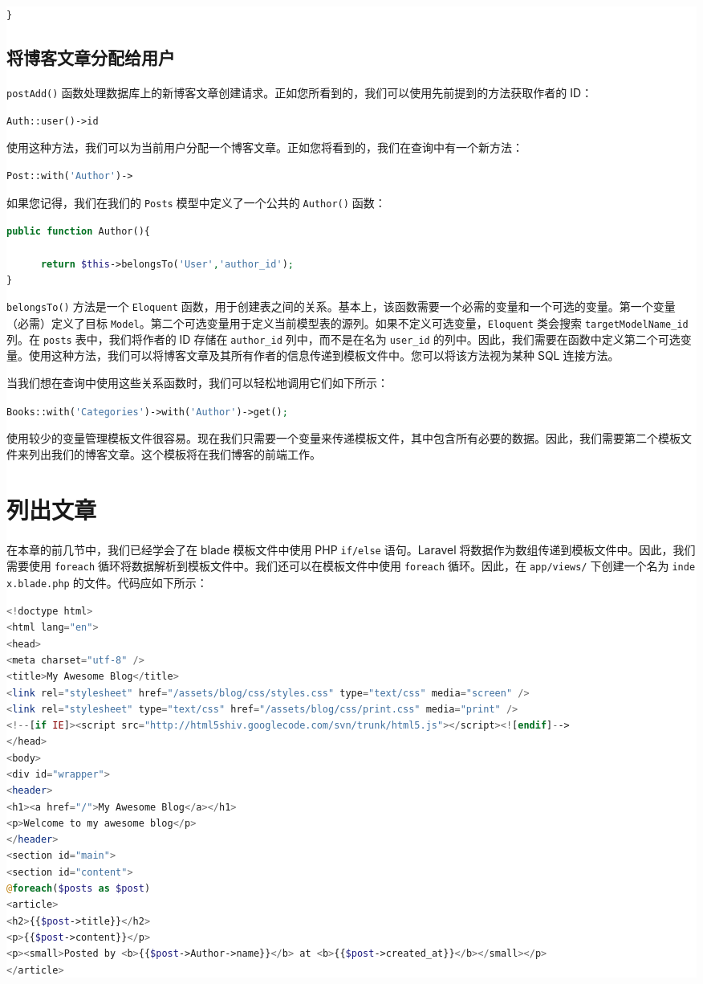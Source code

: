 ```php
}
```

## 将博客文章分配给用户

`postAdd()` 函数处理数据库上的新博客文章创建请求。正如您所看到的，我们可以使用先前提到的方法获取作者的 ID：

```php
Auth::user()->id
```

使用这种方法，我们可以为当前用户分配一个博客文章。正如您将看到的，我们在查询中有一个新方法：

```php
Post::with('Author')->
```

如果您记得，我们在我们的 `Posts` 模型中定义了一个公共的 `Author()` 函数：

```php
public function Author(){

      return $this->belongsTo('User','author_id');
}
```

`belongsTo()` 方法是一个 `Eloquent` 函数，用于创建表之间的关系。基本上，该函数需要一个必需的变量和一个可选的变量。第一个变量（必需）定义了目标 `Model`。第二个可选变量用于定义当前模型表的源列。如果不定义可选变量，`Eloquent` 类会搜索 `targetModelName_id` 列。在 `posts` 表中，我们将作者的 ID 存储在 `author_id` 列中，而不是在名为 `user_id` 的列中。因此，我们需要在函数中定义第二个可选变量。使用这种方法，我们可以将博客文章及其所有作者的信息传递到模板文件中。您可以将该方法视为某种 SQL 连接方法。

当我们想在查询中使用这些关系函数时，我们可以轻松地调用它们如下所示：

```php
Books::with('Categories')->with('Author')->get();
```

使用较少的变量管理模板文件很容易。现在我们只需要一个变量来传递模板文件，其中包含所有必要的数据。因此，我们需要第二个模板文件来列出我们的博客文章。这个模板将在我们博客的前端工作。

# 列出文章

在本章的前几节中，我们已经学会了在 blade 模板文件中使用 PHP `if/else` 语句。Laravel 将数据作为数组传递到模板文件中。因此，我们需要使用 `foreach` 循环将数据解析到模板文件中。我们还可以在模板文件中使用 `foreach` 循环。因此，在 `app/views/` 下创建一个名为 `index.blade.php` 的文件。代码应如下所示：

```php
<!doctype html>
<html lang="en">
<head>
<meta charset="utf-8" />
<title>My Awesome Blog</title>
<link rel="stylesheet" href="/assets/blog/css/styles.css" type="text/css" media="screen" />
<link rel="stylesheet" type="text/css" href="/assets/blog/css/print.css" media="print" />
<!--[if IE]><script src="http://html5shiv.googlecode.com/svn/trunk/html5.js"></script><![endif]-->
</head>
<body>
<div id="wrapper">
<header>
<h1><a href="/">My Awesome Blog</a></h1>
<p>Welcome to my awesome blog</p>
</header>
<section id="main">
<section id="content">
@foreach($posts as $post)
<article>
<h2>{{$post->title}}</h2>
<p>{{$post->content}}</p>
<p><small>Posted by <b>{{$post->Author->name}}</b> at <b>{{$post->created_at}}</b></small></p>
</article>
```